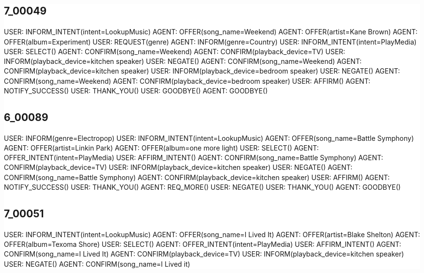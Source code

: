 ## 7_00049
USER: INFORM_INTENT(intent=LookupMusic)
AGENT: OFFER(song_name=Weekend)
AGENT: OFFER(artist=Kane Brown)
AGENT: OFFER(album=Experiment)
USER: REQUEST(genre)
AGENT: INFORM(genre=Country)
USER: INFORM_INTENT(intent=PlayMedia)
USER: SELECT()
AGENT: CONFIRM(song_name=Weekend)
AGENT: CONFIRM(playback_device=TV)
USER: INFORM(playback_device=kitchen speaker)
USER: NEGATE()
AGENT: CONFIRM(song_name=Weekend)
AGENT: CONFIRM(playback_device=kitchen speaker)
USER: INFORM(playback_device=bedroom speaker)
USER: NEGATE()
AGENT: CONFIRM(song_name=Weekend)
AGENT: CONFIRM(playback_device=bedroom speaker)
USER: AFFIRM()
AGENT: NOTIFY_SUCCESS()
USER: THANK_YOU()
USER: GOODBYE()
AGENT: GOODBYE()

## 6_00089
USER: INFORM(genre=Electropop)
USER: INFORM_INTENT(intent=LookupMusic)
AGENT: OFFER(song_name=Battle Symphony)
AGENT: OFFER(artist=Linkin Park)
AGENT: OFFER(album=one more light)
USER: SELECT()
AGENT: OFFER_INTENT(intent=PlayMedia)
USER: AFFIRM_INTENT()
AGENT: CONFIRM(song_name=Battle Symphony)
AGENT: CONFIRM(playback_device=TV)
USER: INFORM(playback_device=kitchen speaker)
USER: NEGATE()
AGENT: CONFIRM(song_name=Battle Symphony)
AGENT: CONFIRM(playback_device=kitchen speaker)
USER: AFFIRM()
AGENT: NOTIFY_SUCCESS()
USER: THANK_YOU()
AGENT: REQ_MORE()
USER: NEGATE()
USER: THANK_YOU()
AGENT: GOODBYE()

## 7_00051
USER: INFORM_INTENT(intent=LookupMusic)
AGENT: OFFER(song_name=I Lived It)
AGENT: OFFER(artist=Blake Shelton)
AGENT: OFFER(album=Texoma Shore)
USER: SELECT()
AGENT: OFFER_INTENT(intent=PlayMedia)
USER: AFFIRM_INTENT()
AGENT: CONFIRM(song_name=I Lived It)
AGENT: CONFIRM(playback_device=TV)
USER: INFORM(playback_device=kitchen speaker)
USER: NEGATE()
AGENT: CONFIRM(song_name=I Lived it)